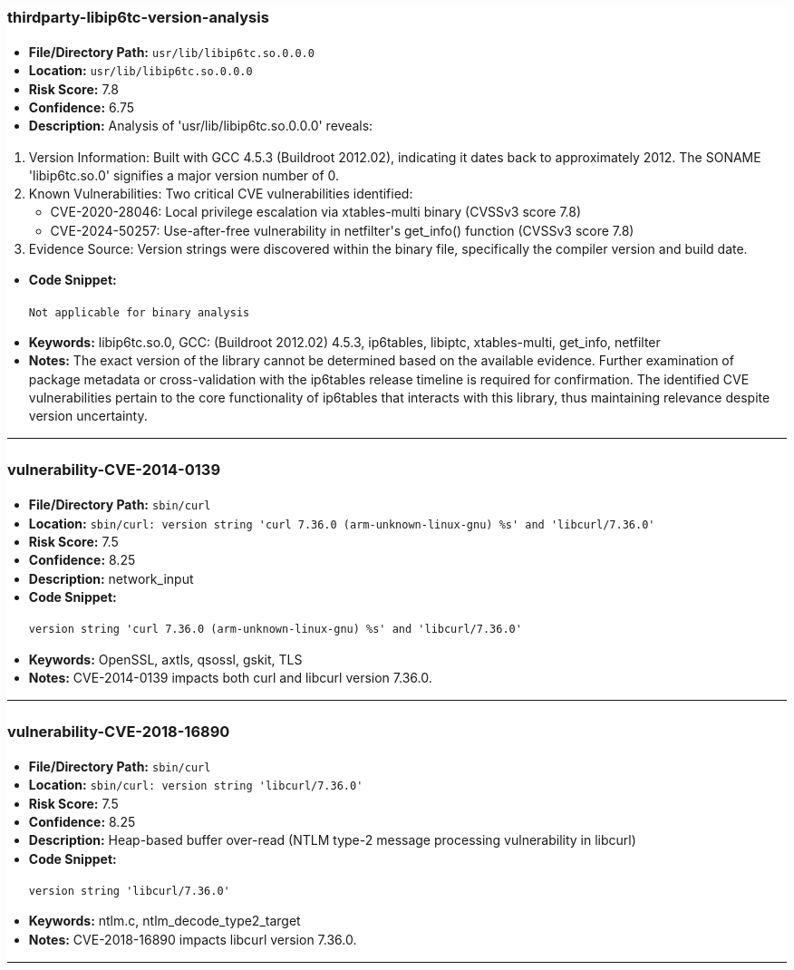 ### thirdparty-libip6tc-version-analysis

- **File/Directory Path:** `usr/lib/libip6tc.so.0.0.0`
- **Location:** `usr/lib/libip6tc.so.0.0.0`
- **Risk Score:** 7.8
- **Confidence:** 6.75
- **Description:** Analysis of 'usr/lib/libip6tc.so.0.0.0' reveals:
1. Version Information: Built with GCC 4.5.3 (Buildroot 2012.02), indicating it dates back to approximately 2012. The SONAME 'libip6tc.so.0' signifies a major version number of 0.
2. Known Vulnerabilities: Two critical CVE vulnerabilities identified:
   - CVE-2020-28046: Local privilege escalation via xtables-multi binary (CVSSv3 score 7.8)
   - CVE-2024-50257: Use-after-free vulnerability in netfilter's get_info() function (CVSSv3 score 7.8)
3. Evidence Source: Version strings were discovered within the binary file, specifically the compiler version and build date.
- **Code Snippet:**
  ```
  Not applicable for binary analysis
  ```
- **Keywords:** libip6tc.so.0, GCC: (Buildroot 2012.02) 4.5.3, ip6tables, libiptc, xtables-multi, get_info, netfilter
- **Notes:** The exact version of the library cannot be determined based on the available evidence. Further examination of package metadata or cross-validation with the ip6tables release timeline is required for confirmation. The identified CVE vulnerabilities pertain to the core functionality of ip6tables that interacts with this library, thus maintaining relevance despite version uncertainty.

---
### vulnerability-CVE-2014-0139

- **File/Directory Path:** `sbin/curl`
- **Location:** `sbin/curl: version string 'curl 7.36.0 (arm-unknown-linux-gnu) %s' and 'libcurl/7.36.0'`
- **Risk Score:** 7.5
- **Confidence:** 8.25
- **Description:** network_input
- **Code Snippet:**
  ```
  version string 'curl 7.36.0 (arm-unknown-linux-gnu) %s' and 'libcurl/7.36.0'
  ```
- **Keywords:** OpenSSL, axtls, qsossl, gskit, TLS
- **Notes:** CVE-2014-0139 impacts both curl and libcurl version 7.36.0.

---
### vulnerability-CVE-2018-16890

- **File/Directory Path:** `sbin/curl`
- **Location:** `sbin/curl: version string 'libcurl/7.36.0'`
- **Risk Score:** 7.5
- **Confidence:** 8.25
- **Description:** Heap-based buffer over-read (NTLM type-2 message processing vulnerability in libcurl)
- **Code Snippet:**
  ```
  version string 'libcurl/7.36.0'
  ```
- **Keywords:** ntlm.c, ntlm_decode_type2_target
- **Notes:** CVE-2018-16890 impacts libcurl version 7.36.0.

---